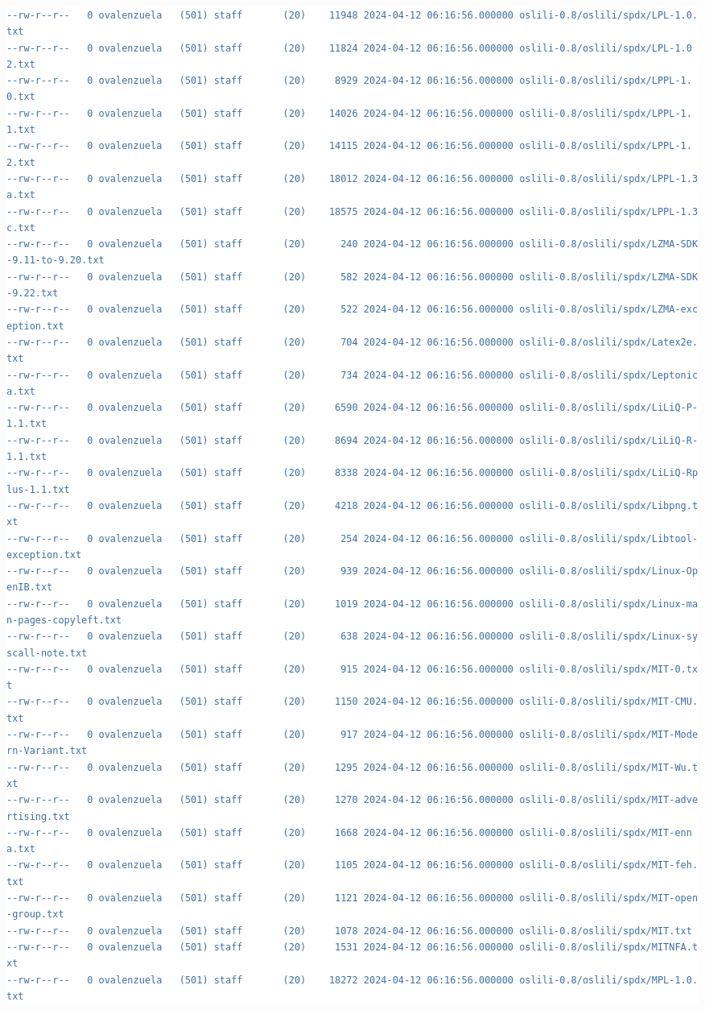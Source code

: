 ```diff
--rw-r--r--   0 ovalenzuela   (501) staff       (20)    11948 2024-04-12 06:16:56.000000 oslili-0.8/oslili/spdx/LPL-1.0.txt
--rw-r--r--   0 ovalenzuela   (501) staff       (20)    11824 2024-04-12 06:16:56.000000 oslili-0.8/oslili/spdx/LPL-1.02.txt
--rw-r--r--   0 ovalenzuela   (501) staff       (20)     8929 2024-04-12 06:16:56.000000 oslili-0.8/oslili/spdx/LPPL-1.0.txt
--rw-r--r--   0 ovalenzuela   (501) staff       (20)    14026 2024-04-12 06:16:56.000000 oslili-0.8/oslili/spdx/LPPL-1.1.txt
--rw-r--r--   0 ovalenzuela   (501) staff       (20)    14115 2024-04-12 06:16:56.000000 oslili-0.8/oslili/spdx/LPPL-1.2.txt
--rw-r--r--   0 ovalenzuela   (501) staff       (20)    18012 2024-04-12 06:16:56.000000 oslili-0.8/oslili/spdx/LPPL-1.3a.txt
--rw-r--r--   0 ovalenzuela   (501) staff       (20)    18575 2024-04-12 06:16:56.000000 oslili-0.8/oslili/spdx/LPPL-1.3c.txt
--rw-r--r--   0 ovalenzuela   (501) staff       (20)      240 2024-04-12 06:16:56.000000 oslili-0.8/oslili/spdx/LZMA-SDK-9.11-to-9.20.txt
--rw-r--r--   0 ovalenzuela   (501) staff       (20)      582 2024-04-12 06:16:56.000000 oslili-0.8/oslili/spdx/LZMA-SDK-9.22.txt
--rw-r--r--   0 ovalenzuela   (501) staff       (20)      522 2024-04-12 06:16:56.000000 oslili-0.8/oslili/spdx/LZMA-exception.txt
--rw-r--r--   0 ovalenzuela   (501) staff       (20)      704 2024-04-12 06:16:56.000000 oslili-0.8/oslili/spdx/Latex2e.txt
--rw-r--r--   0 ovalenzuela   (501) staff       (20)      734 2024-04-12 06:16:56.000000 oslili-0.8/oslili/spdx/Leptonica.txt
--rw-r--r--   0 ovalenzuela   (501) staff       (20)     6590 2024-04-12 06:16:56.000000 oslili-0.8/oslili/spdx/LiLiQ-P-1.1.txt
--rw-r--r--   0 ovalenzuela   (501) staff       (20)     8694 2024-04-12 06:16:56.000000 oslili-0.8/oslili/spdx/LiLiQ-R-1.1.txt
--rw-r--r--   0 ovalenzuela   (501) staff       (20)     8338 2024-04-12 06:16:56.000000 oslili-0.8/oslili/spdx/LiLiQ-Rplus-1.1.txt
--rw-r--r--   0 ovalenzuela   (501) staff       (20)     4218 2024-04-12 06:16:56.000000 oslili-0.8/oslili/spdx/Libpng.txt
--rw-r--r--   0 ovalenzuela   (501) staff       (20)      254 2024-04-12 06:16:56.000000 oslili-0.8/oslili/spdx/Libtool-exception.txt
--rw-r--r--   0 ovalenzuela   (501) staff       (20)      939 2024-04-12 06:16:56.000000 oslili-0.8/oslili/spdx/Linux-OpenIB.txt
--rw-r--r--   0 ovalenzuela   (501) staff       (20)     1019 2024-04-12 06:16:56.000000 oslili-0.8/oslili/spdx/Linux-man-pages-copyleft.txt
--rw-r--r--   0 ovalenzuela   (501) staff       (20)      638 2024-04-12 06:16:56.000000 oslili-0.8/oslili/spdx/Linux-syscall-note.txt
--rw-r--r--   0 ovalenzuela   (501) staff       (20)      915 2024-04-12 06:16:56.000000 oslili-0.8/oslili/spdx/MIT-0.txt
--rw-r--r--   0 ovalenzuela   (501) staff       (20)     1150 2024-04-12 06:16:56.000000 oslili-0.8/oslili/spdx/MIT-CMU.txt
--rw-r--r--   0 ovalenzuela   (501) staff       (20)      917 2024-04-12 06:16:56.000000 oslili-0.8/oslili/spdx/MIT-Modern-Variant.txt
--rw-r--r--   0 ovalenzuela   (501) staff       (20)     1295 2024-04-12 06:16:56.000000 oslili-0.8/oslili/spdx/MIT-Wu.txt
--rw-r--r--   0 ovalenzuela   (501) staff       (20)     1270 2024-04-12 06:16:56.000000 oslili-0.8/oslili/spdx/MIT-advertising.txt
--rw-r--r--   0 ovalenzuela   (501) staff       (20)     1668 2024-04-12 06:16:56.000000 oslili-0.8/oslili/spdx/MIT-enna.txt
--rw-r--r--   0 ovalenzuela   (501) staff       (20)     1105 2024-04-12 06:16:56.000000 oslili-0.8/oslili/spdx/MIT-feh.txt
--rw-r--r--   0 ovalenzuela   (501) staff       (20)     1121 2024-04-12 06:16:56.000000 oslili-0.8/oslili/spdx/MIT-open-group.txt
--rw-r--r--   0 ovalenzuela   (501) staff       (20)     1078 2024-04-12 06:16:56.000000 oslili-0.8/oslili/spdx/MIT.txt
--rw-r--r--   0 ovalenzuela   (501) staff       (20)     1531 2024-04-12 06:16:56.000000 oslili-0.8/oslili/spdx/MITNFA.txt
--rw-r--r--   0 ovalenzuela   (501) staff       (20)    18272 2024-04-12 06:16:56.000000 oslili-0.8/oslili/spdx/MPL-1.0.txt
```